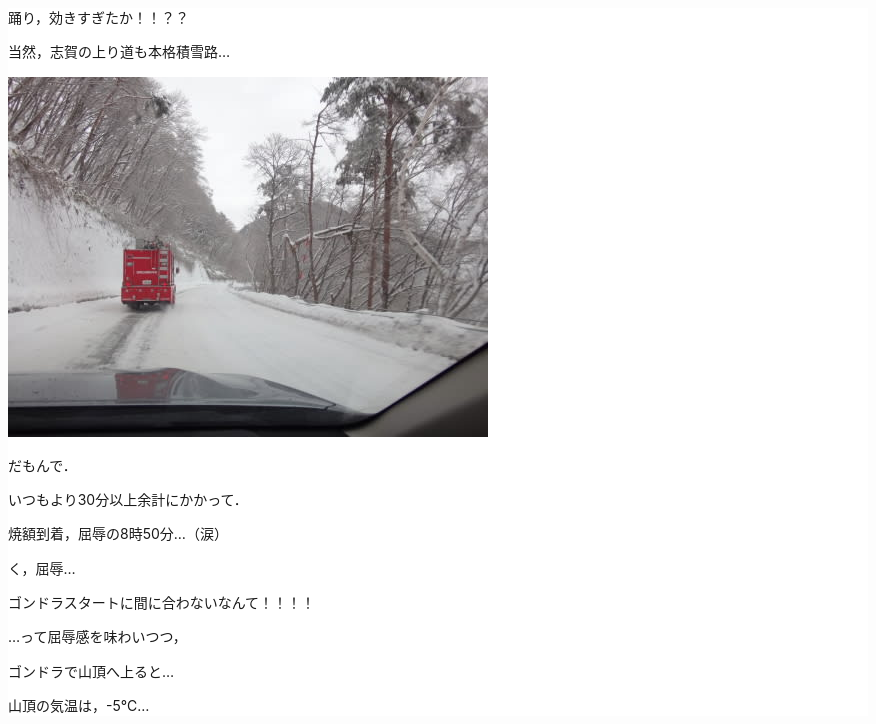 
踊り，効きすぎたか！！？？





当然，志賀の上り道も本格積雪路…




![bcff52daee262ef4879ac94a031a19d2.jpg](images/bcff52daee262ef4879ac94a031a19d2.jpg)




だもんで．


いつもより30分以上余計にかかって．


焼額到着，屈辱の8時50分…（涙）


く，屈辱…


ゴンドラスタートに間に合わないなんて！！！！





…って屈辱感を味わいつつ，


ゴンドラで山頂へ上ると…


山頂の気温は，-5℃…



